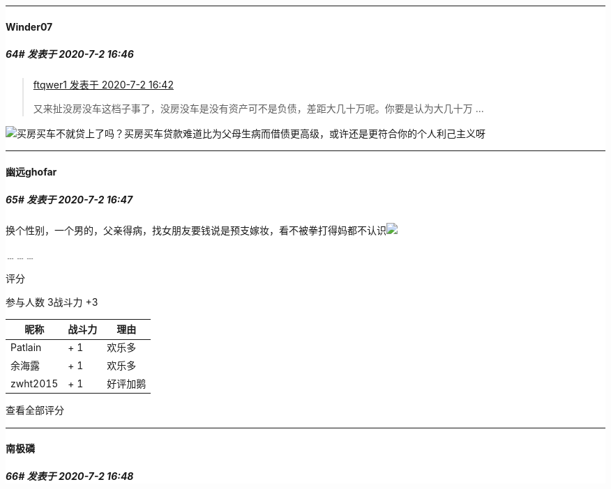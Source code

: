 



*****

####  Winder07  
##### 64#       发表于 2020-7-2 16:46



<blockquote><a href="httphttps://bbs.saraba1st.com/2b/forum.php?mod=redirect&amp;goto=findpost&amp;pid=48037827&amp;ptid=1945380" target="_blank">ftqwer1 发表于 2020-7-2 16:42</a>

又来扯没房没车这档子事了，没房没车是没有资产可不是负债，差距大几十万呢。你要是认为大几十万 ...</blockquote>
<img src="https://static.saraba1st.com/image/smiley/face2017/002.png" referrerpolicy="no-referrer">买房买车不就贷上了吗？买房买车贷款难道比为父母生病而借债更高级，或许还是更符合你的个人利己主义呀







*****

####  幽远ghofar  
##### 65#       发表于 2020-7-2 16:47




换个性别，一个男的，父亲得病，找女朋友要钱说是预支嫁妆，看不被拳打得妈都不认识<img src="https://static.saraba1st.com/image/smiley/face2017/067.png" referrerpolicy="no-referrer">



﹍﹍﹍

评分





 参与人数 3战斗力 +3

|昵称|战斗力|理由|
|----|---|---|
| Patlain| + 1|欢乐多|
| 余海露| + 1|欢乐多|
| zwht2015| + 1|好评加鹅|



查看全部评分






*****

####  南极磷  
##### 66#       发表于 2020-7-2 16:48
